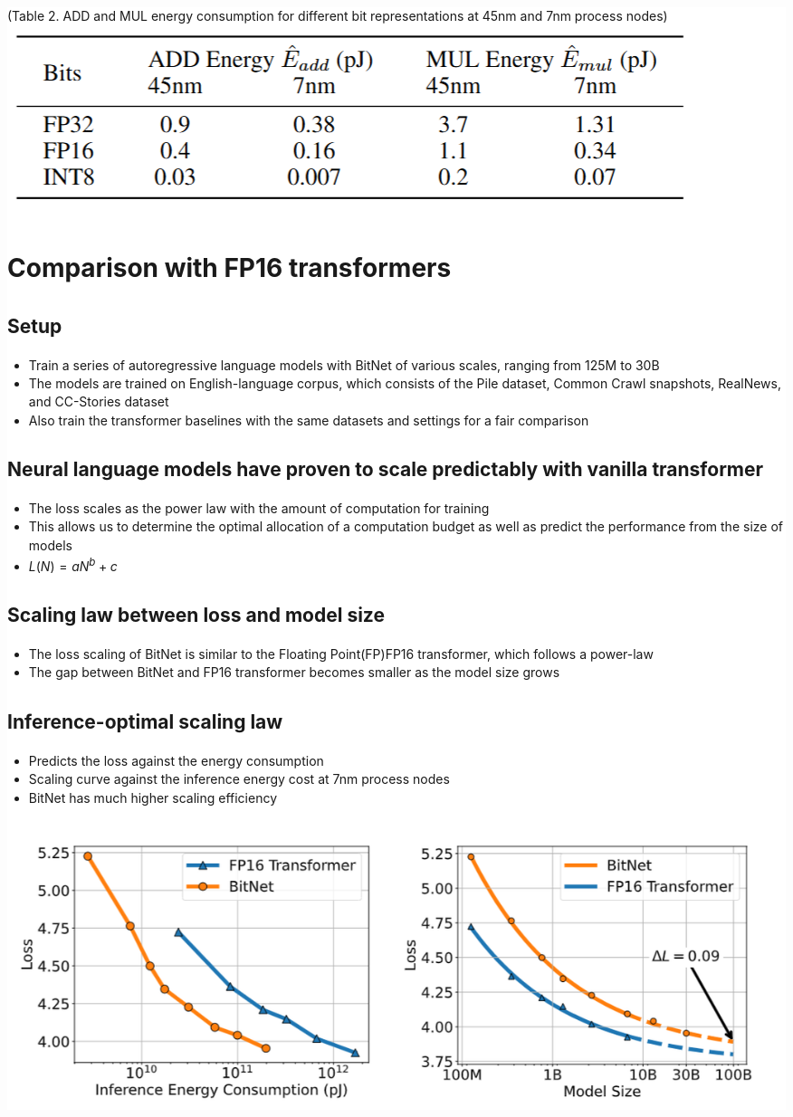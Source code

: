 (Table 2. ADD and MUL energy consumption for different bit representations at 45nm and 7nm process nodes)
![table 2](/assets/images/bitnet1/table2.PNG)

# Comparison with FP16 transformers
## Setup
- Train a series of autoregressive language models with BitNet of various scales, ranging from 125M to 30B
- The models are trained on English-language corpus, which consists of the Pile dataset, Common Crawl snapshots, RealNews, and CC-Stories dataset
- Also train the transformer baselines with the same datasets and settings for a fair comparison

## Neural language models have proven to scale predictably with vanilla transformer
- The loss scales as the power law with the amount of computation for training
- This allows us to determine the optimal allocation of a computation budget as well as predict the performance from the size of models
- $L(N) = aN^b+c$

## Scaling law between loss and model size
- The loss scaling of BitNet is similar to the Floating Point(FP)FP16 transformer, which follows a power-law
- The gap between BitNet and FP16 transformer becomes smaller as the model size grows

## Inference-optimal scaling law
- Predicts the loss against the energy consumption
- Scaling curve against the inference energy cost at 7nm process nodes
- BitNet has much higher scaling efficiency

![fig6](/assets/images/bitnet1/fig6.PNG)
